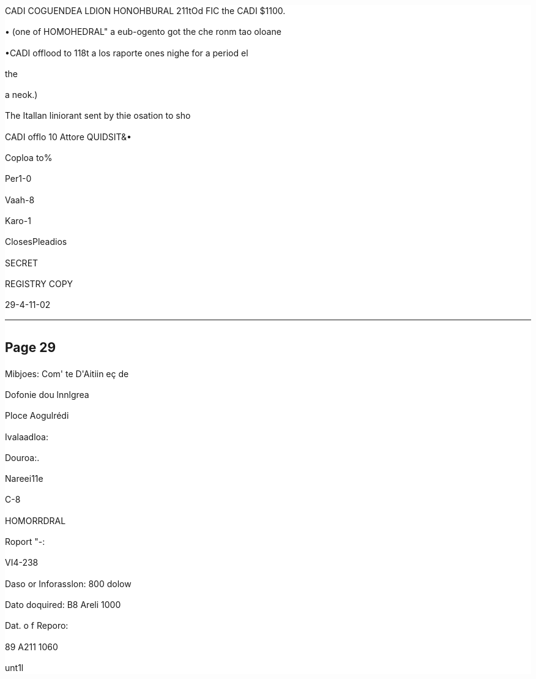 CADI COGUENDEA LDION HONOHBURAL 211tOd FIC the CADI $1100.

• (one of HOMOHEDRAL" a eub-ogento got the che ronm tao oloane

•CADI offlood to 118t a los raporte ones nighe for a period el

the

a neok.)

The Itallan liniorant sent by thie osation to sho

CADI offlo 10 Attore QUIDSIT&•

Coploa to%

Per1-0

Vaah-8

Karo-1

ClosesPleadios

SECRET

REGISTRY COPY

29-4-11-02

---

## Page 29

Mibjoes: Com' te D'Aitiin eç de

Dofonie dou lnnlgrea

Ploce Aogulrédi

Ivalaadloa:

Douroa:.

Nareei11e

C-8

HOMORRDRAL

Roport "-:

VI4-238

Daso or Inforasslon: 800 dolow

Dato doquired: B8 Areli 1000

Dat. o f Reporo:

89 A211 1060

unt1l

